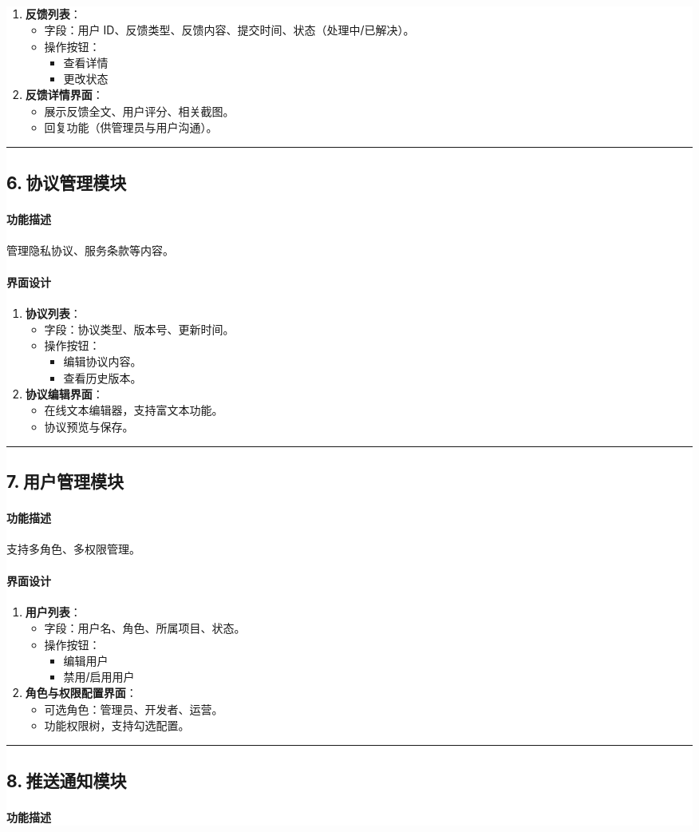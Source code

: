 1. **反馈列表**：
   - 字段：用户 ID、反馈类型、反馈内容、提交时间、状态（处理中/已解决）。
   - 操作按钮：
     - 查看详情
     - 更改状态
2. **反馈详情界面**：
   - 展示反馈全文、用户评分、相关截图。
   - 回复功能（供管理员与用户沟通）。

---

## **6. 协议管理模块**

#### **功能描述**

管理隐私协议、服务条款等内容。

#### **界面设计**

1. **协议列表**：
   - 字段：协议类型、版本号、更新时间。
   - 操作按钮：
     - 编辑协议内容。
     - 查看历史版本。
2. **协议编辑界面**：
   - 在线文本编辑器，支持富文本功能。
   - 协议预览与保存。

---

## **7. 用户管理模块**

#### **功能描述**

支持多角色、多权限管理。

#### **界面设计**

1. **用户列表**：
   - 字段：用户名、角色、所属项目、状态。
   - 操作按钮：
     - 编辑用户
     - 禁用/启用用户
2. **角色与权限配置界面**：
   - 可选角色：管理员、开发者、运营。
   - 功能权限树，支持勾选配置。

---

## **8. 推送通知模块**

#### **功能描述**
